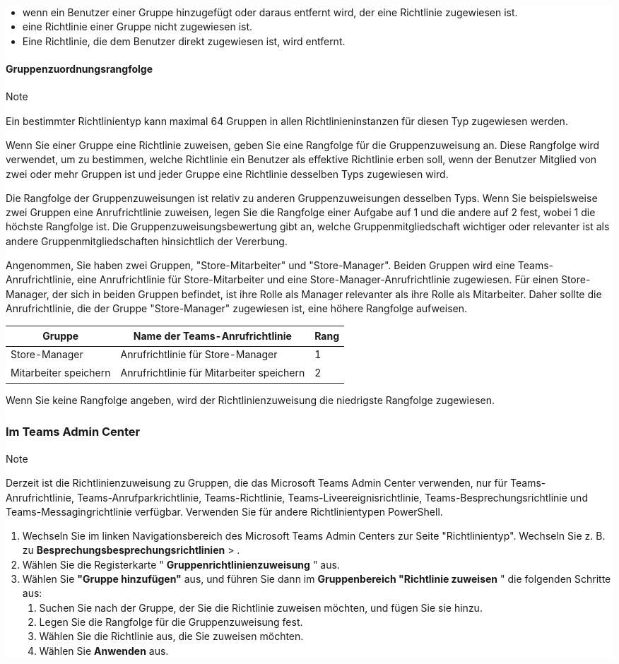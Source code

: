- wenn ein Benutzer einer Gruppe hinzugefügt oder daraus entfernt wird, der eine Richtlinie zugewiesen ist.
- eine Richtlinie einer Gruppe nicht zugewiesen ist.
- Eine Richtlinie, die dem Benutzer direkt zugewiesen ist, wird entfernt.

#### <a name="group-assignment-ranking"></a>Gruppenzuordnungsrangfolge

> [!NOTE]
> Ein bestimmter Richtlinientyp kann maximal 64 Gruppen in allen Richtlinieninstanzen für diesen Typ zugewiesen werden.

Wenn Sie einer Gruppe eine Richtlinie zuweisen, geben Sie eine Rangfolge für die Gruppenzuweisung an. Diese Rangfolge wird verwendet, um zu bestimmen, welche Richtlinie ein Benutzer als effektive Richtlinie erben soll, wenn der Benutzer Mitglied von zwei oder mehr Gruppen ist und jeder Gruppe eine Richtlinie desselben Typs zugewiesen wird.

Die Rangfolge der Gruppenzuweisungen ist relativ zu anderen Gruppenzuweisungen desselben Typs. Wenn Sie beispielsweise zwei Gruppen eine Anrufrichtlinie zuweisen, legen Sie die Rangfolge einer Aufgabe auf 1 und die andere auf 2 fest, wobei 1 die höchste Rangfolge ist. Die Gruppenzuweisungsbewertung gibt an, welche Gruppenmitgliedschaft wichtiger oder relevanter ist als andere Gruppenmitgliedschaften hinsichtlich der Vererbung.

Angenommen, Sie haben zwei Gruppen, "Store-Mitarbeiter" und "Store-Manager". Beiden Gruppen wird eine Teams-Anrufrichtlinie, eine Anrufrichtlinie für Store-Mitarbeiter und eine Store-Manager-Anrufrichtlinie zugewiesen. Für einen Store-Manager, der sich in beiden Gruppen befindet, ist ihre Rolle als Manager relevanter als ihre Rolle als Mitarbeiter. Daher sollte die Anrufrichtlinie, die der Gruppe "Store-Manager" zugewiesen ist, eine höhere Rangfolge aufweisen.

|Gruppe |Name der Teams-Anrufrichtlinie  |Rang|
|---------|---------|---|
|Store-Manager   |Anrufrichtlinie für Store-Manager         |1|
|Mitarbeiter speichern    |Anrufrichtlinie für Mitarbeiter speichern      |2|

Wenn Sie keine Rangfolge angeben, wird der Richtlinienzuweisung die niedrigste Rangfolge zugewiesen.

### <a name="in-the-teams-admin-center"></a>Im Teams Admin Center

> [!NOTE]
> Derzeit ist die Richtlinienzuweisung zu Gruppen, die das Microsoft Teams Admin Center verwenden, nur für Teams-Anrufrichtlinie, Teams-Anrufparkrichtlinie, Teams-Richtlinie, Teams-Liveereignisrichtlinie, Teams-Besprechungsrichtlinie und Teams-Messagingrichtlinie verfügbar. Verwenden Sie für andere Richtlinientypen PowerShell.

1. Wechseln Sie im linken Navigationsbereich des Microsoft Teams Admin Centers zur Seite "Richtlinientyp". Wechseln Sie z. B. zu **Besprechungsbesprechungsrichtlinien** > .
2. Wählen Sie die Registerkarte " **Gruppenrichtlinienzuweisung** " aus.
3. Wählen Sie **"Gruppe hinzufügen"** aus, und führen Sie dann im **Gruppenbereich "Richtlinie zuweisen** " die folgenden Schritte aus:
    1. Suchen Sie nach der Gruppe, der Sie die Richtlinie zuweisen möchten, und fügen Sie sie hinzu.
    2. Legen Sie die Rangfolge für die Gruppenzuweisung fest.
    3. Wählen Sie die Richtlinie aus, die Sie zuweisen möchten.
    4. Wählen Sie **Anwenden** aus.
